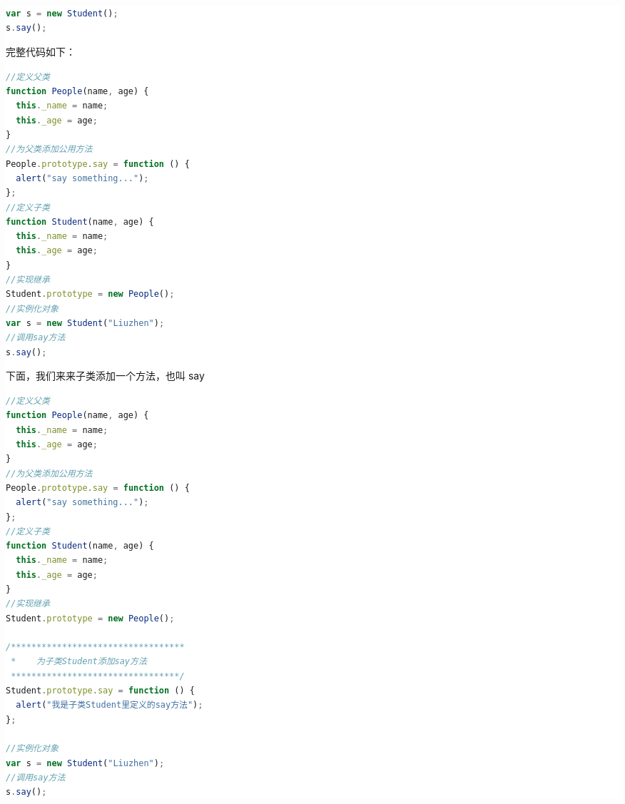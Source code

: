 ```javascript
var s = new Student();
s.say();
```

完整代码如下：

```javascript
//定义父类
function People(name, age) {
  this._name = name;
  this._age = age;
}
//为父类添加公用方法
People.prototype.say = function () {
  alert("say something...");
};
//定义子类
function Student(name, age) {
  this._name = name;
  this._age = age;
}
//实现继承
Student.prototype = new People();
//实例化对象
var s = new Student("Liuzhen");
//调用say方法
s.say();
```

下面，我们来来子类添加一个方法，也叫 say

```javascript
//定义父类
function People(name, age) {
  this._name = name;
  this._age = age;
}
//为父类添加公用方法
People.prototype.say = function () {
  alert("say something...");
};
//定义子类
function Student(name, age) {
  this._name = name;
  this._age = age;
}
//实现继承
Student.prototype = new People();

/**********************************
 *    为子类Student添加say方法
 *********************************/
Student.prototype.say = function () {
  alert("我是子类Student里定义的say方法");
};

//实例化对象
var s = new Student("Liuzhen");
//调用say方法
s.say();
```
